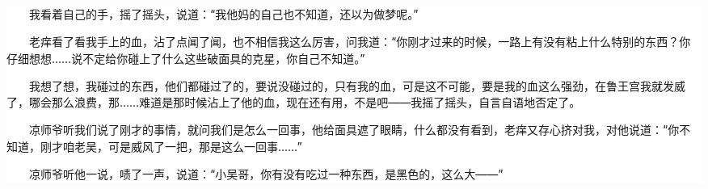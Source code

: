 　　我看着自己的手，摇了摇头，说道：“我他妈的自己也不知道，还以为做梦呢。”

　　老痒看了看我手上的血，沾了点闻了闻，也不相信我这么厉害，问我道：“你刚才过来的时候，一路上有没有粘上什么特别的东西？你仔细想想……说不定给你碰上了什么这些破面具的克星，你自己不知道。”

　　我想了想，我碰过的东西，他们都碰过了的，要说没碰过的，只有我的血，可是这不可能，要是我的血这么强劲，在鲁王宫我就发威了，哪会那么浪费，那……难道是那时候沾上了他的血，现在还有用，不是吧——我摇了摇头，自言自语地否定了。

　　凉师爷听我们说了刚才的事情，就问我们是怎么一回事，他给面具遮了眼睛，什么都没有看到，老痒又存心挤对我，对他说道：“你不知道，刚才咱老吴，可是威风了一把，那是这么一回事……”

　　凉师爷听他一说，啧了一声，说道：“小吴哥，你有没有吃过一种东西，是黑色的，这么大——”

